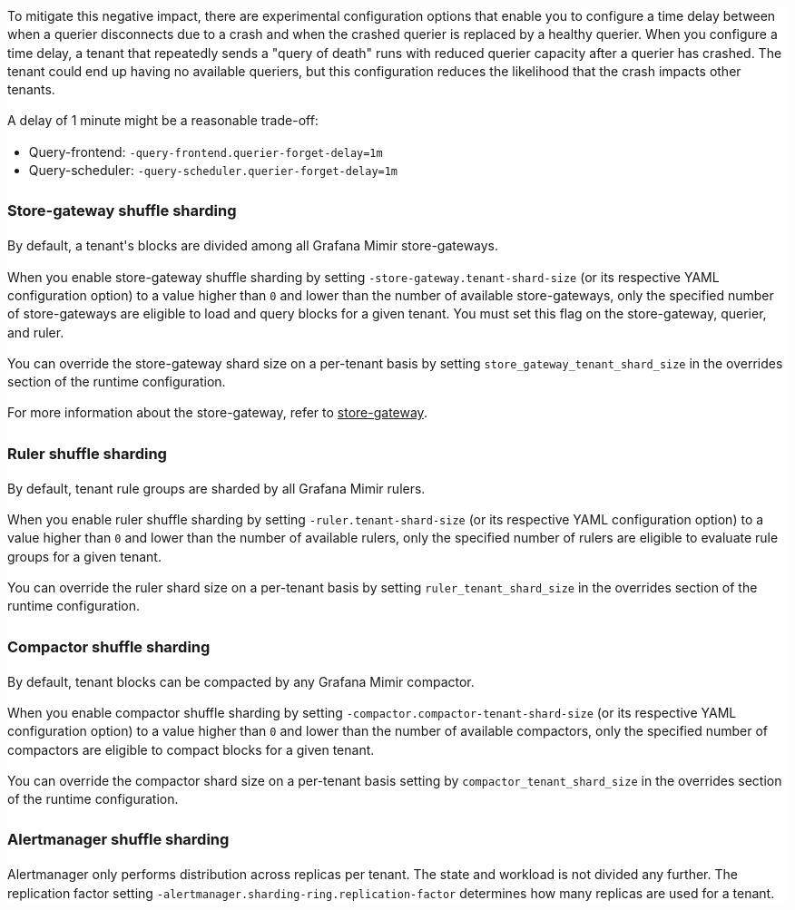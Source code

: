 To mitigate this negative impact, there are experimental configuration options that enable you to configure a time delay between when a querier disconnects due to a crash and when the crashed querier is replaced by a healthy querier.
When you configure a time delay, a tenant that repeatedly sends a "query of death" runs with reduced querier capacity after a querier has crashed.
The tenant could end up having no available queriers, but this configuration reduces the likelihood that the crash impacts other tenants.

A delay of 1 minute might be a reasonable trade-off:

- Query-frontend: `-query-frontend.querier-forget-delay=1m`
- Query-scheduler: `-query-scheduler.querier-forget-delay=1m`

### Store-gateway shuffle sharding

By default, a tenant's blocks are divided among all Grafana Mimir store-gateways.

When you enable store-gateway shuffle sharding by setting `-store-gateway.tenant-shard-size` (or its respective YAML configuration option) to a value higher than `0` and lower than the number of available store-gateways, only the specified number of store-gateways are eligible to load and query blocks for a given tenant.
You must set this flag on the store-gateway, querier, and ruler.

You can override the store-gateway shard size on a per-tenant basis by setting `store_gateway_tenant_shard_size` in the overrides section of the runtime configuration.

For more information about the store-gateway, refer to [store-gateway](/docs/mimir/<MIMIR_VERSION>/references/architecture/components/store-gateway/).

### Ruler shuffle sharding

By default, tenant rule groups are sharded by all Grafana Mimir rulers.

When you enable ruler shuffle sharding by setting `-ruler.tenant-shard-size` (or its respective YAML configuration option) to a value higher than `0` and lower than the number of available rulers, only the specified number of rulers are eligible to evaluate rule groups for a given tenant.

You can override the ruler shard size on a per-tenant basis by setting `ruler_tenant_shard_size` in the overrides section of the runtime configuration.

### Compactor shuffle sharding

By default, tenant blocks can be compacted by any Grafana Mimir compactor.

When you enable compactor shuffle sharding by setting `-compactor.compactor-tenant-shard-size` (or its respective YAML configuration option) to a value higher than `0` and lower than the number of available compactors, only the specified number of compactors are eligible to compact blocks for a given tenant.

You can override the compactor shard size on a per-tenant basis setting by `compactor_tenant_shard_size` in the overrides section of the runtime configuration.

### Alertmanager shuffle sharding

Alertmanager only performs distribution across replicas per tenant. The state and workload is not divided any further. The replication factor setting `-alertmanager.sharding-ring.replication-factor` determines how many replicas are used for a tenant.
